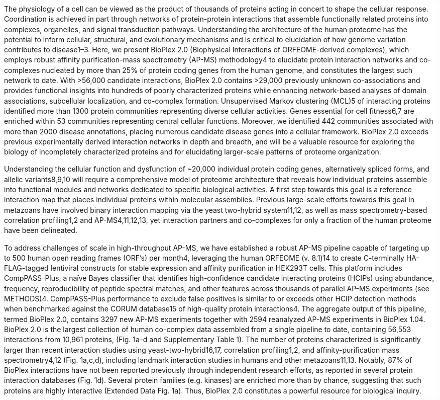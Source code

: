 The physiology of a cell can be viewed as the product of thousands of proteins acting in concert to shape the cellular response. Coordination is achieved in part through networks of protein-protein interactions that assemble functionally related proteins into complexes, organelles, and signal transduction pathways. Understanding the architecture of the human proteome has the potential to inform cellular, structural, and evolutionary mechanisms and is critical to elucidation of how genome variation contributes to disease1–3. Here, we present BioPlex 2.0 (Biophysical Interactions of ORFEOME-derived complexes), which employs robust affinity purification-mass spectrometry (AP-MS) methodology4 to elucidate protein interaction networks and co-complexes nucleated by more than 25% of protein coding genes from the human genome, and constitutes the largest such network to date. With >56,000 candidate interactions, BioPlex 2.0 contains >29,000 previously unknown co-associations and provides functional insights into hundreds of poorly characterized proteins while enhancing network-based analyses of domain associations, subcellular localization, and co-complex formation. Unsupervised Markov clustering (MCL)5 of interacting proteins identified more than 1300 protein communities representing diverse cellular activities. Genes essential for cell fitness6,7 are enriched within 53 communities representing central cellular functions. Moreover, we identified 442 communities associated with more than 2000 disease annotations, placing numerous candidate disease genes into a cellular framework. BioPlex 2.0 exceeds previous experimentally derived interaction networks in depth and breadth, and will be a valuable resource for exploring the biology of incompletely characterized proteins and for elucidating larger-scale patterns of proteome organization.

Understanding the cellular function and dysfunction of ~20,000 individual protein coding genes, alternatively spliced forms, and allelic variants8,9,10 will require a comprehensive model of proteome architecture that reveals how individual proteins assemble into functional modules and networks dedicated to specific biological activities. A first step towards this goal is a reference interaction map that places individual proteins within molecular assemblies. Previous large-scale efforts towards this goal in metazoans have involved binary interaction mapping via the yeast two-hybrid system11,12, as well as mass spectrometry-based correlation profiling1,2 and AP-MS4,11,12,13, yet interaction partners and co-complexes for only a fraction of the human proteome have been delineated.

To address challenges of scale in high-throughput AP-MS, we have established a robust AP-MS pipeline capable of targeting up to 500 human open reading frames (ORF’s) per month4, leveraging the human ORFEOME (v. 8.1)14 to create C-terminally HA-FLAG-tagged lentiviral constructs for stable expression and affinity purification in HEK293T cells. This platform includes CompPASS-Plus, a naïve Bayes classifier that identifies high-confidence candidate interacting proteins (HCIPs) using abundance, frequency, reproducibility of peptide spectral matches, and other features across thousands of parallel AP-MS experiments (see METHODS)4. CompPASS-Plus performance to exclude false positives is similar to or exceeds other HCIP detection methods when benchmarked against the CORUM database15 of high-quality protein interactions4. The aggregate output of this pipeline, termed BioPlex 2.0, contains 3297 new AP-MS experiments together with 2594 reanalyzed AP-MS experiments in BioPlex 1.04. BioPlex 2.0 is the largest collection of human co-complex data assembled from a single pipeline to date, containing 56,553 interactions from 10,961 proteins, (Fig. 1a–d and Supplementary Table 1). The number of proteins characterized is significantly larger than recent interaction studies using yeast-two-hybrid16,17, correlation profiling1,2, and affinity-purification mass spectrometry4,12 (Fig. 1a,c,d), including landmark interaction studies in humans and other metazoans11,13. Notably, 87% of BioPlex interactions have not been reported previously through independent research efforts, as reported in several protein interaction databases (Fig. 1d). Several protein families (e.g. kinases) are enriched more than by chance, suggesting that such proteins are highly interactive (Extended Data Fig. 1a). Thus, BioPlex 2.0 constitutes a powerful resource for biological inquiry.
